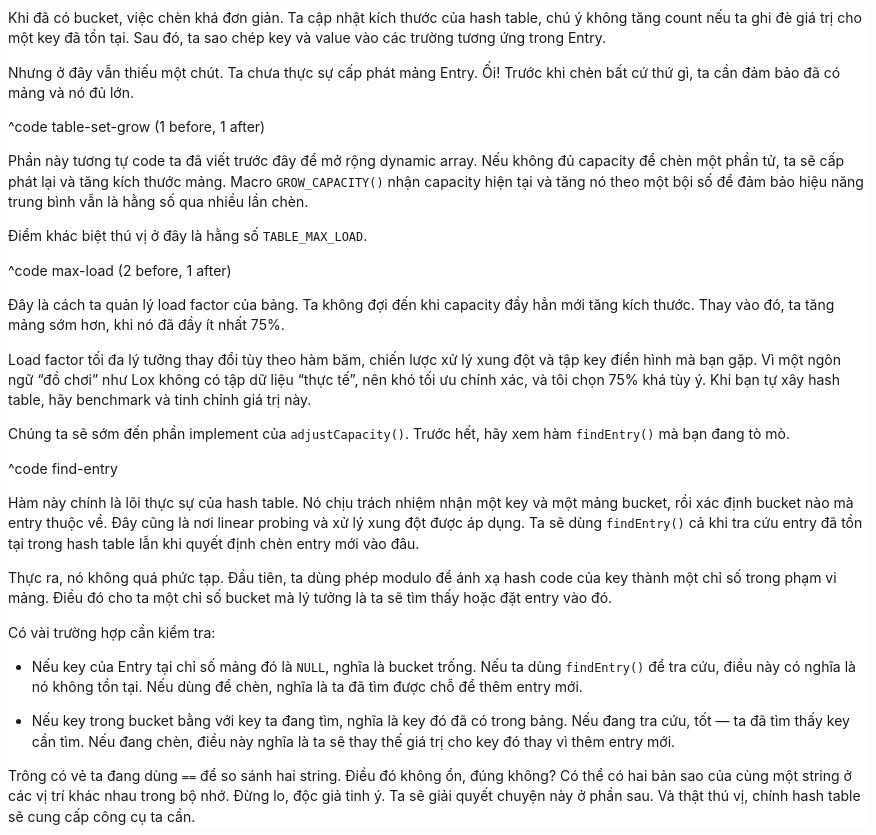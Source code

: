 Khi đã có bucket, việc chèn khá đơn giản. Ta cập nhật kích thước của hash table, chú ý không tăng count nếu ta ghi đè giá trị cho một key đã tồn tại. Sau đó, ta sao chép key và value vào các trường tương ứng trong Entry.

Nhưng ở đây vẫn thiếu một chút. Ta chưa thực sự cấp phát mảng Entry. Ối! Trước khi chèn bất cứ thứ gì, ta cần đảm bảo đã có mảng và nó đủ lớn.

^code table-set-grow (1 before, 1 after)

Phần này tương tự code ta đã viết trước đây để mở rộng dynamic array. Nếu không đủ capacity để chèn một phần tử, ta sẽ cấp phát lại và tăng kích thước mảng. Macro `GROW_CAPACITY()` nhận capacity hiện tại và tăng nó theo một bội số để đảm bảo hiệu năng trung bình vẫn là hằng số qua nhiều lần chèn.

Điểm khác biệt thú vị ở đây là hằng số `TABLE_MAX_LOAD`.

^code max-load (2 before, 1 after)

Đây là cách ta quản lý <span name="75">load</span> factor của bảng. Ta không đợi đến khi capacity đầy hẳn mới tăng kích thước. Thay vào đó, ta tăng mảng sớm hơn, khi nó đã đầy ít nhất 75%.

<aside name="75">

Load factor tối đa lý tưởng thay đổi tùy theo hàm băm, chiến lược xử lý xung đột và tập key điển hình mà bạn gặp. Vì một ngôn ngữ “đồ chơi” như Lox không có tập dữ liệu “thực tế”, nên khó tối ưu chính xác, và tôi chọn 75% khá tùy ý. Khi bạn tự xây hash table, hãy benchmark và tinh chỉnh giá trị này.

</aside>

Chúng ta sẽ sớm đến phần implement của `adjustCapacity()`. Trước hết, hãy xem hàm `findEntry()` mà bạn đang tò mò.

^code find-entry

Hàm này chính là lõi thực sự của hash table. Nó chịu trách nhiệm nhận một key và một mảng bucket, rồi xác định bucket nào mà entry thuộc về. Đây cũng là nơi linear probing và xử lý xung đột được áp dụng. Ta sẽ dùng `findEntry()` cả khi tra cứu entry đã tồn tại trong hash table lẫn khi quyết định chèn entry mới vào đâu.

Thực ra, nó không quá phức tạp. Đầu tiên, ta dùng phép modulo để ánh xạ hash code của key thành một chỉ số trong phạm vi mảng. Điều đó cho ta một chỉ số bucket mà lý tưởng là ta sẽ tìm thấy hoặc đặt entry vào đó.

Có vài trường hợp cần kiểm tra:

*   Nếu key của Entry tại chỉ số mảng đó là `NULL`, nghĩa là bucket trống. Nếu ta dùng `findEntry()` để tra cứu, điều này có nghĩa là nó không tồn tại. Nếu dùng để chèn, nghĩa là ta đã tìm được chỗ để thêm entry mới.

*   Nếu key trong bucket <span name="equal">bằng</span> với key ta đang tìm, nghĩa là key đó đã có trong bảng. Nếu đang tra cứu, tốt — ta đã tìm thấy key cần tìm. Nếu đang chèn, điều này nghĩa là ta sẽ thay thế giá trị cho key đó thay vì thêm entry mới.

<aside name="equal">

Trông có vẻ ta đang dùng `==` để so sánh hai string. Điều đó không ổn, đúng không? Có thể có hai bản sao của cùng một string ở các vị trí khác nhau trong bộ nhớ. Đừng lo, độc giả tinh ý. Ta sẽ giải quyết chuyện này ở phần sau. Và thật thú vị, chính hash table sẽ cung cấp công cụ ta cần.

</aside>
